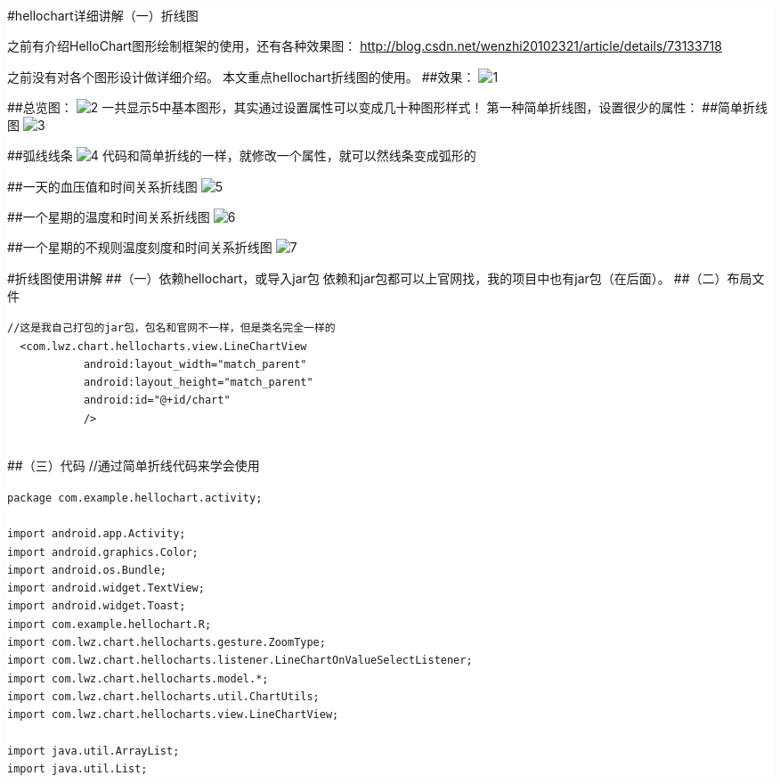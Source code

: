 #hellochart详细讲解（一）折线图

之前有介绍HelloChart图形绘制框架的使用，还有各种效果图：
http://blog.csdn.net/wenzhi20102321/article/details/73133718

之前没有对各个图形设计做详细介绍。
本文重点hellochart折线图的使用。
##效果：
![1](http://i.imgur.com/J2AolDK.gif)

##总览图：
![2](http://i.imgur.com/cdFAsXN.png)
一共显示5中基本图形，其实通过设置属性可以变成几十种图形样式！
第一种简单折线图，设置很少的属性：
##简单折线图
![3](http://i.imgur.com/VVtesq3.png)

##弧线线条
![4](http://i.imgur.com/GWRL5dp.png)
代码和简单折线的一样，就修改一个属性，就可以然线条变成弧形的

##一天的血压值和时间关系折线图
![5](http://i.imgur.com/oJIFTD1.png)

##一个星期的温度和时间关系折线图
![6](http://i.imgur.com/DHHJaul.png)

##一个星期的不规则温度刻度和时间关系折线图
![7](http://i.imgur.com/ZvWVg6D.png)

#折线图使用讲解
##（一）依赖hellochart，或导入jar包
依赖和jar包都可以上官网找，我的项目中也有jar包（在后面）。
##（二）布局文件
```
//这是我自己打包的jar包，包名和官网不一样，但是类名完全一样的
  <com.lwz.chart.hellocharts.view.LineChartView
            android:layout_width="match_parent"
            android:layout_height="match_parent"
            android:id="@+id/chart"
            />


```

##（三）代码
//通过简单折线代码来学会使用
```
package com.example.hellochart.activity;

import android.app.Activity;
import android.graphics.Color;
import android.os.Bundle;
import android.widget.TextView;
import android.widget.Toast;
import com.example.hellochart.R;
import com.lwz.chart.hellocharts.gesture.ZoomType;
import com.lwz.chart.hellocharts.listener.LineChartOnValueSelectListener;
import com.lwz.chart.hellocharts.model.*;
import com.lwz.chart.hellocharts.util.ChartUtils;
import com.lwz.chart.hellocharts.view.LineChartView;

import java.util.ArrayList;
import java.util.List;
```